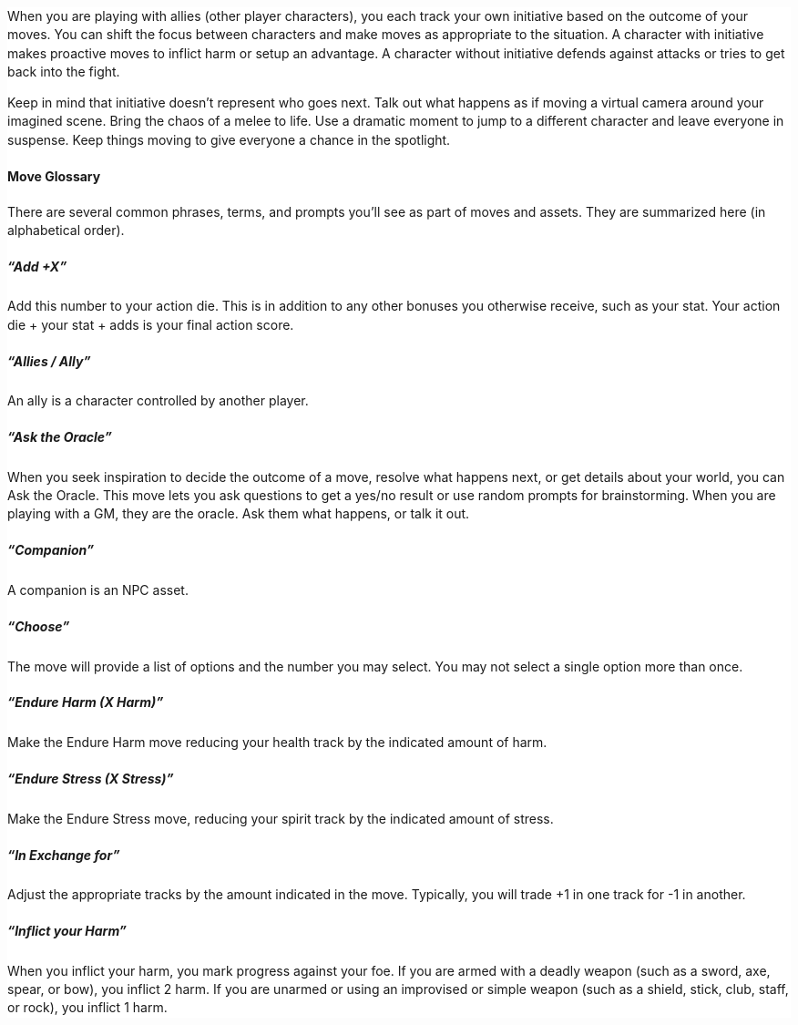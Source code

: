When you are playing with allies (other player characters), you each track your own initiative based on the outcome of your moves. You can shift the focus between characters and make moves as appropriate to the situation. A character with initiative makes proactive moves to inflict harm or setup an advantage. A character without initiative defends against attacks or tries to get back into the fight.

Keep in mind that initiative doesn’t represent who goes next. Talk out what happens as if moving a virtual camera around your imagined scene. Bring the chaos of a melee to life. Use a dramatic moment to jump to a different character and leave everyone in suspense. Keep things moving to give everyone a chance in the spotlight.

#### Move Glossary

There are several common phrases, terms, and prompts you’ll see as part of moves and assets. They are summarized here (in alphabetical order).

##### “Add +X”

Add this number to your action die. This is in addition to any other bonuses you otherwise receive, such as your stat. Your action die + your stat + adds is your final action score.

##### “Allies / Ally”

An ally is a character controlled by another player.

##### “Ask the Oracle”

When you seek inspiration to decide the outcome of a move, resolve what happens next, or get details about your world, you can Ask the Oracle. This move lets you ask questions to get a yes/no result or use random prompts for brainstorming. When you are playing with a GM, they are the oracle. Ask them what happens, or talk it out.

##### “Companion”

A companion is an NPC asset.

##### “Choose”

The move will provide a list of options and the number you may select. You may not select a single option more than once.

##### “Endure Harm (X Harm)”

Make the Endure Harm move reducing your health track by the indicated amount of harm.

##### “Endure Stress (X Stress)”

Make the Endure Stress move, reducing your spirit track by the indicated amount of stress.

##### “In Exchange for”

Adjust the appropriate tracks by the amount indicated in the move. Typically, you will trade +1 in one track for -1 in another.

##### “Inflict your Harm”

When you inflict your harm, you mark progress against your foe. If you are armed with a deadly weapon (such as a sword, axe, spear, or bow), you inflict 2 harm. If you are unarmed or using an improvised or simple weapon (such as a shield, stick, club, staff, or rock), you inflict 1 harm.

